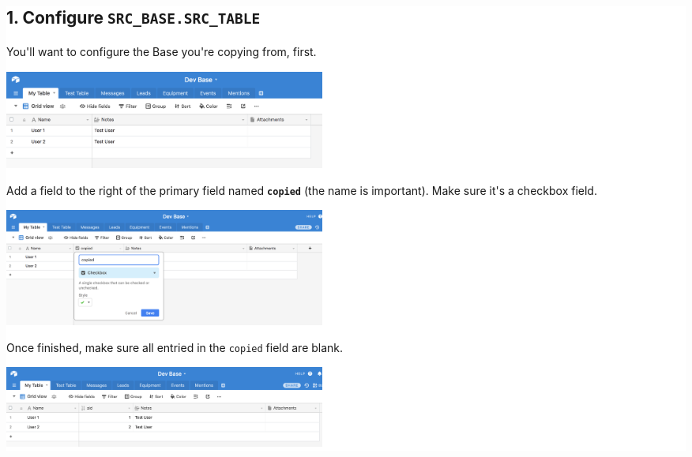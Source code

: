 ## 1. Configure `SRC_BASE.SRC_TABLE`

You'll want to configure the Base you're copying from, first.

<img src="/readme/images/1-from-table.png" width="400">

Add a field to the right of the primary field named **`copied`** (the name is
  important). Make sure it's a checkbox field.

<img src="/readme/images/2-add-copied.png" width="400">

Once finished, make sure all entried in the `copied` field are blank.

<img src="/readme/images/3-initial-base.png" width="400">
